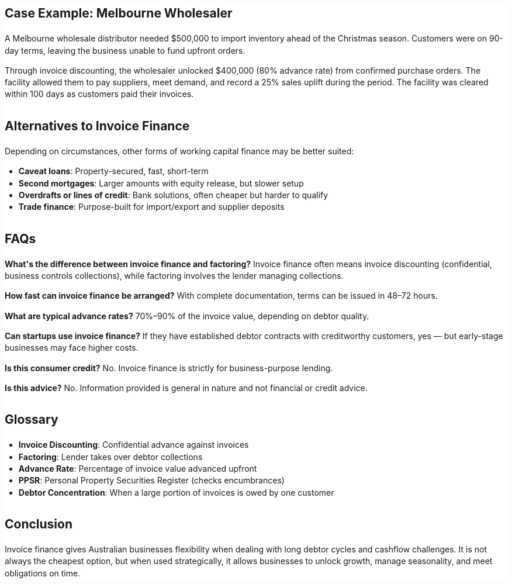 ## Case Example: Melbourne Wholesaler

A Melbourne wholesale distributor needed $500,000 to import inventory ahead of the Christmas season. Customers were on 90-day terms, leaving the business unable to fund upfront orders.

Through invoice discounting, the wholesaler unlocked $400,000 (80% advance rate) from confirmed purchase orders. The facility allowed them to pay suppliers, meet demand, and record a 25% sales uplift during the period. The facility was cleared within 100 days as customers paid their invoices.

## Alternatives to Invoice Finance

Depending on circumstances, other forms of working capital finance may be better suited:

- **Caveat loans**: Property-secured, fast, short-term
- **Second mortgages**: Larger amounts with equity release, but slower setup
- **Overdrafts or lines of credit**: Bank solutions, often cheaper but harder to qualify
- **Trade finance**: Purpose-built for import/export and supplier deposits

## FAQs

**What's the difference between invoice finance and factoring?**
Invoice finance often means invoice discounting (confidential, business controls collections), while factoring involves the lender managing collections.

**How fast can invoice finance be arranged?**
With complete documentation, terms can be issued in 48–72 hours.

**What are typical advance rates?**
70%–90% of the invoice value, depending on debtor quality.

**Can startups use invoice finance?**
If they have established debtor contracts with creditworthy customers, yes — but early-stage businesses may face higher costs.

**Is this consumer credit?**
No. Invoice finance is strictly for business-purpose lending.

**Is this advice?**
No. Information provided is general in nature and not financial or credit advice.

## Glossary

- **Invoice Discounting**: Confidential advance against invoices
- **Factoring**: Lender takes over debtor collections
- **Advance Rate**: Percentage of invoice value advanced upfront
- **PPSR**: Personal Property Securities Register (checks encumbrances)
- **Debtor Concentration**: When a large portion of invoices is owed by one customer

## Conclusion

Invoice finance gives Australian businesses flexibility when dealing with long debtor cycles and cashflow challenges. It is not always the cheapest option, but when used strategically, it allows businesses to unlock growth, manage seasonality, and meet obligations on time.
